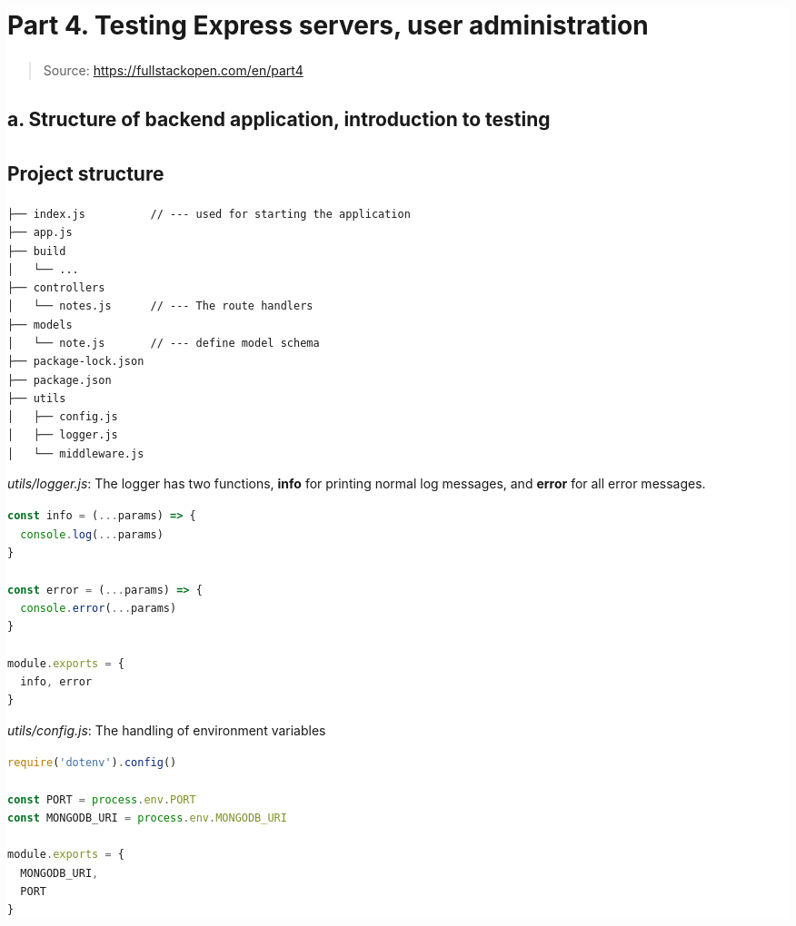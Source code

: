 # Part 4. Testing Express servers, user administration
> Source: https://fullstackopen.com/en/part4

## **a. Structure of backend application, introduction to testing**

## Project structure
```
├── index.js          // --- used for starting the application
├── app.js
├── build
│   └── ...
├── controllers
│   └── notes.js      // --- The route handlers
├── models
│   └── note.js       // --- define model schema
├── package-lock.json
├── package.json
├── utils
│   ├── config.js
│   ├── logger.js
│   └── middleware.js 
```

*utils/logger.js*: The logger has two functions, **info** for printing normal log messages, and **error** for all error messages.

```js
const info = (...params) => {
  console.log(...params)
}

const error = (...params) => {
  console.error(...params)
}

module.exports = {
  info, error
}
```

*utils/config.js*: The handling of environment variables

```js
require('dotenv').config()

const PORT = process.env.PORT
const MONGODB_URI = process.env.MONGODB_URI

module.exports = {
  MONGODB_URI,
  PORT
}
```
